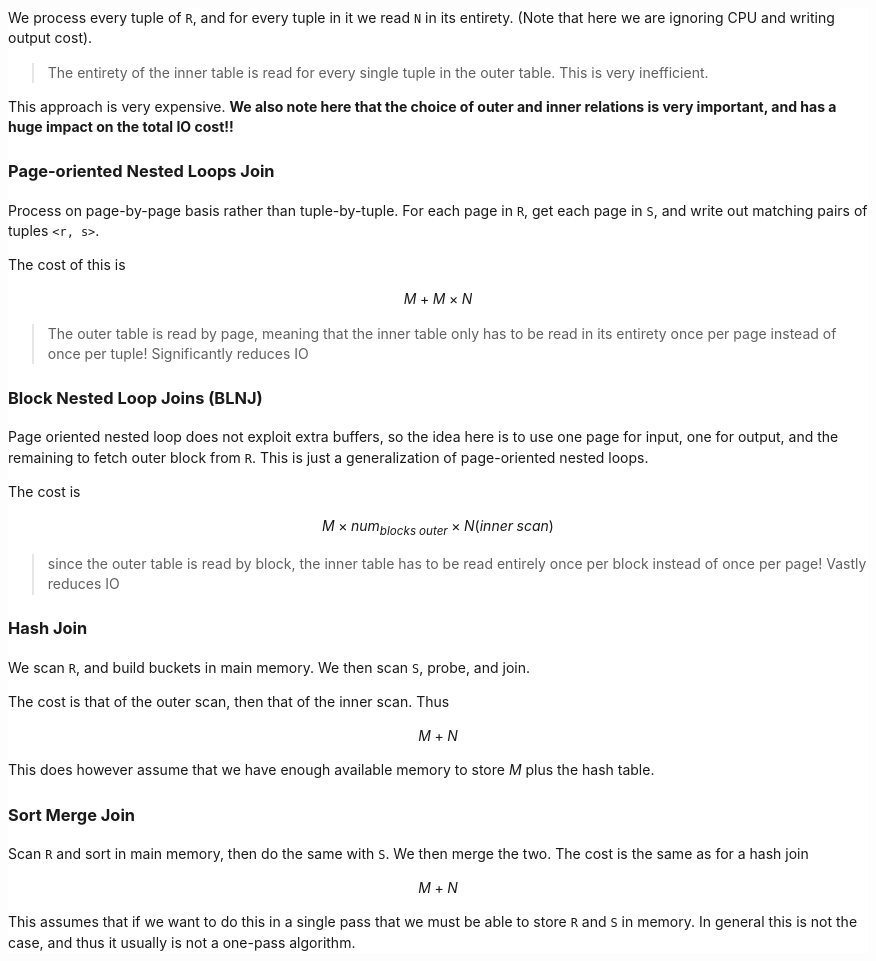 We process every tuple of `R`, and for every tuple in it we read `N` in its 
entirety. (Note that here we are ignoring CPU and writing output cost).

> The entirety of the inner table is read for every single tuple in the outer
table. This is very inefficient.

This approach is very expensive. **We also note here that the choice of
outer and inner relations is very important, and has a huge impact on the total
IO cost!!**

### Page-oriented Nested Loops Join

Process on page-by-page basis rather than tuple-by-tuple. For each page in `R`,
get each page in `S`, and write out matching pairs of tuples `<r, s>`.

The cost of this is

$$
M + M \times N
$$

> The outer table is read by page, meaning that the inner table only has to be
read in its entirety once per page instead of once per tuple! Significantly
reduces IO

### Block Nested Loop Joins (BLNJ)

Page oriented nested loop does not exploit extra buffers, so the idea here is
to use one page for input, one for output, and the remaining to fetch outer 
block from `R`. This is just a generalization of page-oriented nested loops.

The cost is

$$
M \times num_{blocks \; outer} \times N(inner \; scan)
$$

> since the outer table is read by block, the inner table has to be read 
entirely once per block instead of once per page! Vastly reduces IO

### Hash Join

We scan `R`, and build buckets in main memory. We then scan `S`, probe, and 
join.

The cost is that of the outer scan, then that of the inner scan. Thus 

$$
M + N
$$

This does however assume that we have enough available memory to store $M$ plus
the hash table.

### Sort Merge Join

Scan `R` and sort in main memory, then do the same with `S`. We then merge the 
two. The cost is the same as for a hash join

$$
M + N
$$

This assumes that if we want to do this in a single pass that we must be able
to store `R` and `S` in memory. In general this is not the case, and thus it 
usually is not a one-pass algorithm.

